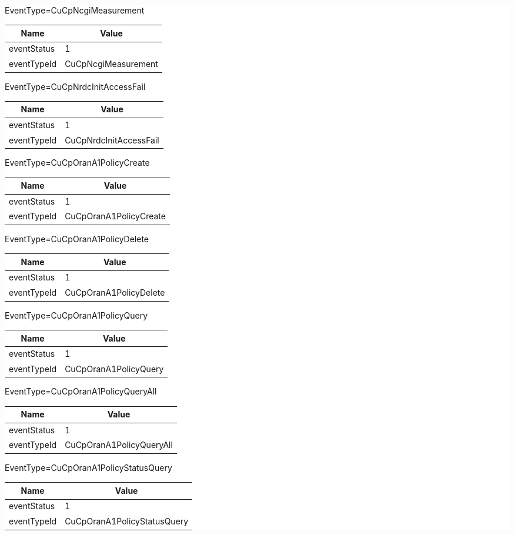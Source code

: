 EventType=CuCpNcgiMeasurement

| Name        | Value               |
|-------------|---------------------|
| eventStatus | 1                   |
| eventTypeId | CuCpNcgiMeasurement |

EventType=CuCpNrdcInitAccessFail

| Name        | Value                  |
|-------------|------------------------|
| eventStatus | 1                      |
| eventTypeId | CuCpNrdcInitAccessFail |

EventType=CuCpOranA1PolicyCreate

| Name        | Value                  |
|-------------|------------------------|
| eventStatus | 1                      |
| eventTypeId | CuCpOranA1PolicyCreate |

EventType=CuCpOranA1PolicyDelete

| Name        | Value                  |
|-------------|------------------------|
| eventStatus | 1                      |
| eventTypeId | CuCpOranA1PolicyDelete |

EventType=CuCpOranA1PolicyQuery

| Name        | Value                 |
|-------------|-----------------------|
| eventStatus | 1                     |
| eventTypeId | CuCpOranA1PolicyQuery |

EventType=CuCpOranA1PolicyQueryAll

| Name        | Value                    |
|-------------|--------------------------|
| eventStatus | 1                        |
| eventTypeId | CuCpOranA1PolicyQueryAll |

EventType=CuCpOranA1PolicyStatusQuery

| Name        | Value                       |
|-------------|-----------------------------|
| eventStatus | 1                           |
| eventTypeId | CuCpOranA1PolicyStatusQuery |
